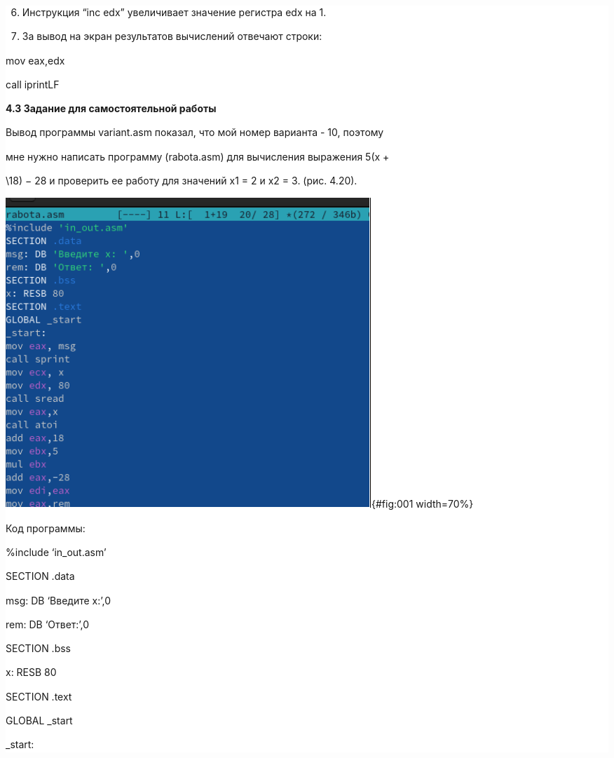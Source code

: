 6. Инструкция “inc edx” увеличивает значение регистра edx на 1.

7. За вывод на экран результатов вычислений отвечают строки: 

mov eax,edx

call iprintLF

**4.3 Задание для самостоятельной работы**

Вывод программы variant.asm показал, что мой номер варианта - 10, поэтому 

мне нужно написать программу (rabota.asm) для вычисления выражения 5(x + 

\18) − 28 и проверить ее работу для значений х1 = 2 и х2 = 3. (рис. 4.20).

![Название рисунка](image/19.png){#fig:001 width=70%}

Код программы:

%include ‘in_out.asm’

SECTION .data

msg: DB ‘Введите х:’,0 

rem: DB ‘Ответ:’,0 

SECTION .bss

x: RESB 80

SECTION .text 

GLOBAL _start

_start:
